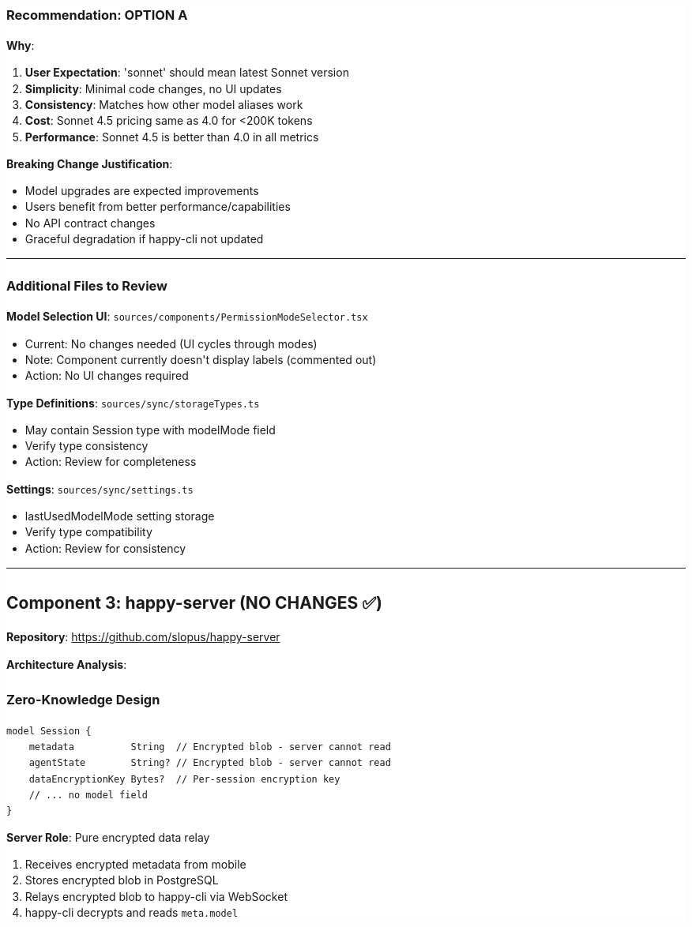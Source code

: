 
### Recommendation: OPTION A

**Why**:
1. **User Expectation**: 'sonnet' should mean latest Sonnet version
2. **Simplicity**: Minimal code changes, no UI updates
3. **Consistency**: Matches how other model aliases work
4. **Cost**: Sonnet 4.5 pricing same as 4.0 for <200K tokens
5. **Performance**: Sonnet 4.5 is better than 4.0 in all metrics

**Breaking Change Justification**:
- Model upgrades are expected improvements
- Users benefit from better performance/capabilities
- No API contract changes
- Graceful degradation if happy-cli not updated

---

### Additional Files to Review

**Model Selection UI**: `sources/components/PermissionModeSelector.tsx`
- Current: No changes needed (UI cycles through modes)
- Note: Component currently doesn't display labels (commented out)
- Action: No UI changes required

**Type Definitions**: `sources/sync/storageTypes.ts`
- May contain Session type with modelMode field
- Verify type consistency
- Action: Review for completeness

**Settings**: `sources/sync/settings.ts`
- lastUsedModelMode setting storage
- Verify type compatibility
- Action: Review for consistency

---

## Component 3: happy-server (NO CHANGES ✅)

**Repository**: https://github.com/slopus/happy-server

**Architecture Analysis**:

### Zero-Knowledge Design
```prisma
model Session {
    metadata          String  // Encrypted blob - server cannot read
    agentState        String? // Encrypted blob - server cannot read
    dataEncryptionKey Bytes?  // Per-session encryption key
    // ... no model field
}
```

**Server Role**: Pure encrypted data relay
1. Receives encrypted metadata from mobile
2. Stores encrypted blob in PostgreSQL
3. Relays encrypted blob to happy-cli via WebSocket
4. happy-cli decrypts and reads `meta.model`
